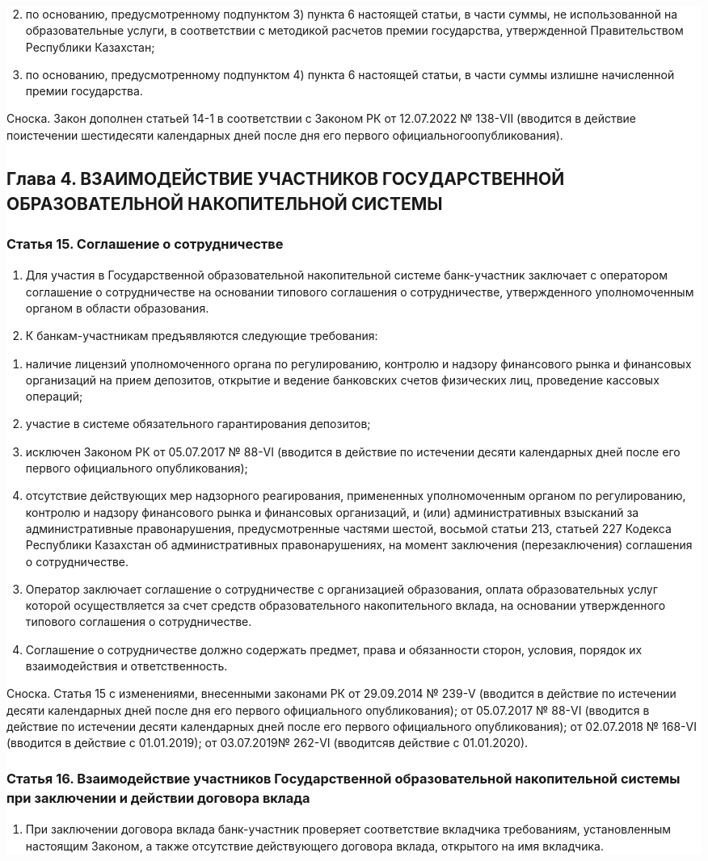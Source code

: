 2) по основанию, предусмотренному подпунктом 3) пункта 6 настоящей статьи, в части суммы, не использованной на образовательные услуги, в соответствии с методикой расчетов премии государства, утвержденной Правительством Республики Казахстан;

3) по основанию, предусмотренному подпунктом 4) пункта 6 настоящей статьи, в части суммы излишне начисленной премии государства.

Сноска. Закон дополнен статьей 14-1 в соответствии с Законом РК от 12.07.2022 № 138-VII (вводится в действие поистечении шестидесяти календарных дней после дня его первого официальногоопубликования).

## Глава 4. ВЗАИМОДЕЙСТВИЕ УЧАСТНИКОВ ГОСУДАРСТВЕННОЙ ОБРАЗОВАТЕЛЬНОЙ НАКОПИТЕЛЬНОЙ СИСТЕМЫ

### Статья 15. Соглашение о сотрудничестве

1. Для участия в Государственной образовательной накопительной системе банк-участник заключает с оператором соглашение о сотрудничестве на основании типового соглашения о сотрудничестве, утвержденного уполномоченным органом в области образования.

2. К банкам-участникам предъявляются следующие требования:

1) наличие лицензий уполномоченного органа по регулированию, контролю и надзору финансового рынка и финансовых организаций на прием депозитов, открытие и ведение банковских счетов физических лиц, проведение кассовых операций;

2) участие в системе обязательного гарантирования депозитов;

3) исключен Законом РК от 05.07.2017 № 88-VI (вводится в действие по истечении десяти календарных дней после его первого официального опубликования);

4) отсутствие действующих мер надзорного реагирования, примененных уполномоченным органом по регулированию, контролю и надзору финансового рынка и финансовых организаций, и (или) административных взысканий за административные правонарушения, предусмотренные частями шестой, восьмой статьи 213, статьей 227 Кодекса Республики Казахстан об административных правонарушениях, на момент заключения (перезаключения) соглашения о сотрудничестве.

3. Оператор заключает соглашение о сотрудничестве с организацией образования, оплата образовательных услуг которой осуществляется за счет средств образовательного накопительного вклада, на основании утвержденного типового соглашения о сотрудничестве.

4. Соглашение о сотрудничестве должно содержать предмет, права и обязанности сторон, условия, порядок их взаимодействия и ответственность.

Сноска. Статья 15 с изменениями, внесенными законами РК от 29.09.2014 № 239-V (вводится в действие по истечении десяти календарных дней после дня его первого официального опубликования); от 05.07.2017 № 88-VI (вводится в действие по истечении десяти календарных дней после его первого официального опубликования); от 02.07.2018 № 168-VІ (вводится в действие с 01.01.2019); от 03.07.2019№ 262-VІ (вводитсяв действие с 01.01.2020).

### Статья 16. Взаимодействие участников Государственной образовательной накопительной системы при заключении и действии договора вклада

1. При заключении договора вклада банк-участник проверяет соответствие вкладчика требованиям, установленным настоящим Законом, а также отсутствие действующего договора вклада, открытого на имя вкладчика.
